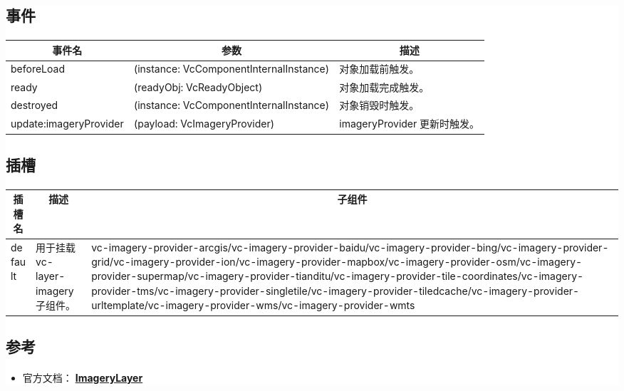 ## 事件

| 事件名                 | 参数                                    | 描述                         |
| ---------------------- | --------------------------------------- | ---------------------------- |
| beforeLoad             | (instance: VcComponentInternalInstance) | 对象加载前触发。             |
| ready                  | (readyObj: VcReadyObject)               | 对象加载完成触发。           |
| destroyed              | (instance: VcComponentInternalInstance) | 对象销毁时触发。             |
| update:imageryProvider | (payload: VcImageryProvider)            | imageryProvider 更新时触发。 |

## 插槽


| 插槽名 | 描述 | 子组件 |
| ---- | ----------- | ------- |
| default | 用于挂载 vc-layer-imagery 子组件。 | vc-imagery-provider-arcgis/vc-imagery-provider-baidu/vc-imagery-provider-bing/vc-imagery-provider-grid/vc-imagery-provider-ion/vc-imagery-provider-mapbox/vc-imagery-provider-osm/vc-imagery-provider-supermap/vc-imagery-provider-tianditu/vc-imagery-provider-tile-coordinates/vc-imagery-provider-tms/vc-imagery-provider-singletile/vc-imagery-provider-tiledcache/vc-imagery-provider-urltemplate/vc-imagery-provider-wms/vc-imagery-provider-wmts |

## 参考

- 官方文档： **[ImageryLayer](https://cesium.com/docs/cesiumjs-ref-doc/ImageryLayer.html)**

